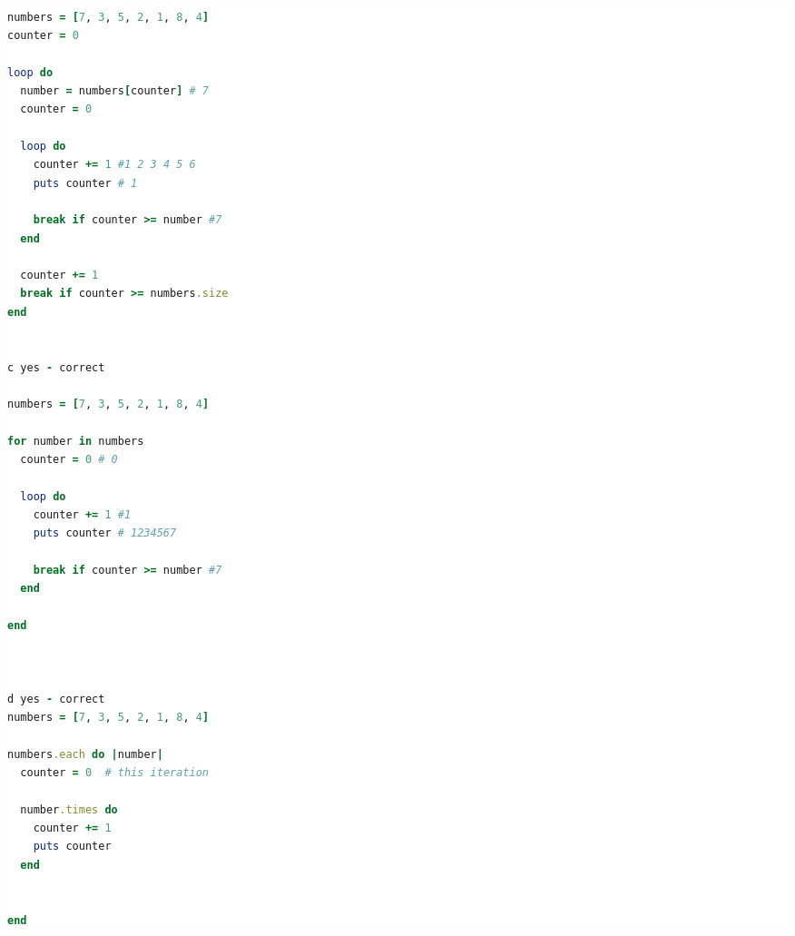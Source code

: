 ```ruby
numbers = [7, 3, 5, 2, 1, 8, 4]
counter = 0

loop do
  number = numbers[counter] # 7 
  counter = 0

  loop do
    counter += 1 #1 2 3 4 5 6
    puts counter # 1

    break if counter >= number #7
  end

  counter += 1
  break if counter >= numbers.size
end


c yes - correct

numbers = [7, 3, 5, 2, 1, 8, 4]

for number in numbers
  counter = 0 # 0

  loop do
    counter += 1 #1
    puts counter # 1234567

    break if counter >= number #7
  end 

end



d yes - correct
numbers = [7, 3, 5, 2, 1, 8, 4]

numbers.each do |number| 
  counter = 0  # this iteration 
  
  number.times do 
    counter += 1 
    puts counter   
  end


end

```
